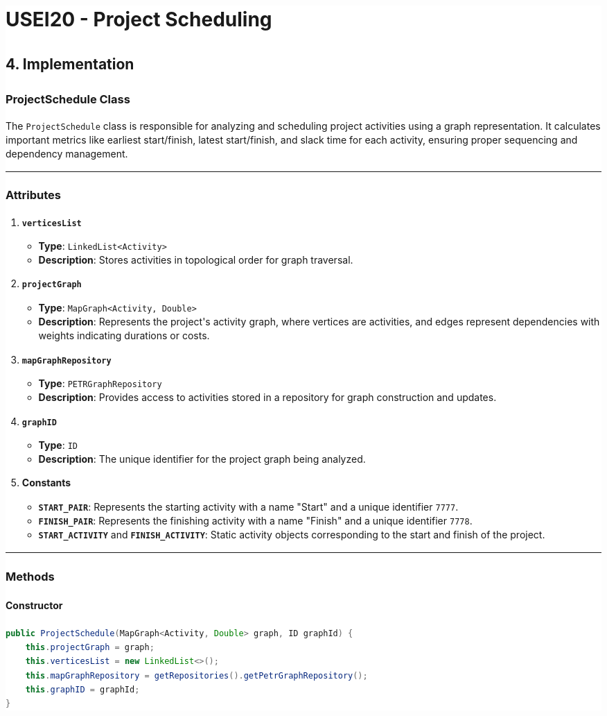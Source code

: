 # USEI20 - Project Scheduling

## 4. Implementation

### ProjectSchedule Class

The `ProjectSchedule` class is responsible for analyzing and scheduling project activities using a graph representation. It calculates important metrics like earliest start/finish, latest start/finish, and slack time for each activity, ensuring proper sequencing and dependency management.

---

### Attributes

1. **`verticesList`**
   - **Type**: `LinkedList<Activity>`
   - **Description**: Stores activities in topological order for graph traversal.

2. **`projectGraph`**
   - **Type**: `MapGraph<Activity, Double>`
   - **Description**: Represents the project's activity graph, where vertices are activities, and edges represent dependencies with weights indicating durations or costs.

3. **`mapGraphRepository`**
   - **Type**: `PETRGraphRepository`
   - **Description**: Provides access to activities stored in a repository for graph construction and updates.

4. **`graphID`**
   - **Type**: `ID`
   - **Description**: The unique identifier for the project graph being analyzed.

5. **Constants**
   - **`START_PAIR`**: Represents the starting activity with a name "Start" and a unique identifier `7777`.
   - **`FINISH_PAIR`**: Represents the finishing activity with a name "Finish" and a unique identifier `7778`.
   - **`START_ACTIVITY`** and **`FINISH_ACTIVITY`**: Static activity objects corresponding to the start and finish of the project.

---

### Methods

#### **Constructor**
```java
public ProjectSchedule(MapGraph<Activity, Double> graph, ID graphId) {
    this.projectGraph = graph;
    this.verticesList = new LinkedList<>();
    this.mapGraphRepository = getRepositories().getPetrGraphRepository();
    this.graphID = graphId;
}
```
